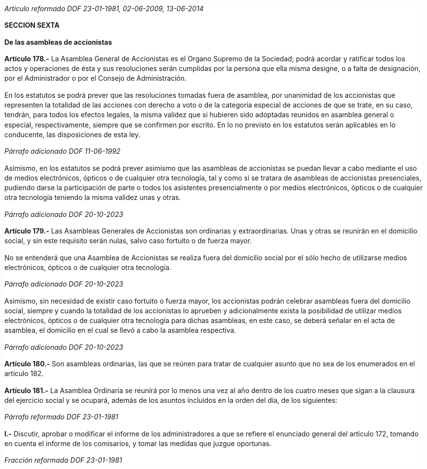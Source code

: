 *Artículo reformado DOF 23-01-1981, 02-06-2009, 13-06-2014*

**SECCION SEXTA**

**De las asambleas de accionistas**

**Artículo 178.-** La Asamblea General de Accionistas es el Organo Supremo de la Sociedad; podrá acordar y ratificar todos los actos y operaciones de ésta y sus resoluciones serán cumplidas por la persona que ella misma designe, o a falta de designación, por el Administrador o por el Consejo de Administración.

En los estatutos se podrá prever que las resoluciones tomadas fuera de asamblea, por unanimidad de los accionistas que representen la totalidad de las acciones con derecho a voto o de la categoría especial de acciones de que se trate, en su caso, tendrán, para todos los efectos legales, la misma validez que si hubieren sido adoptadas reunidos en asamblea general o especial, respectivamente, siempre que se confirmen por escrito. En lo no previsto en los estatutos serán aplicables en lo conducente, las disposiciones de esta ley.

*Párrafo adicionado DOF 11-06-1992*

Asimismo, en los estatutos se podrá prever asimismo que las asambleas de accionistas se puedan llevar a cabo mediante el uso de medios electrónicos, ópticos o de cualquier otra tecnología, tal y como si se tratara de asambleas de accionistas presenciales, pudiendo darse la participación de parte o todos los asistentes presencialmente o por medios electrónicos, ópticos o de cualquier otra tecnología teniendo la misma validez unas y otras.

*Párrafo adicionado DOF 20-10-2023*

**Artículo 179.-** Las Asambleas Generales de Accionistas son ordinarias y extraordinarias. Unas y otras se reunirán en el domicilio social, y sin este requisito serán nulas, salvo caso fortuito o de fuerza mayor.

No se entenderá que una Asamblea de Accionistas se realiza fuera del domicilio social por el sólo hecho de utilizarse medios electrónicos, ópticos o de cualquier otra tecnología.

*Párrafo adicionado DOF 20-10-2023*

Asimismo, sin necesidad de existir caso fortuito o fuerza mayor, los accionistas podrán celebrar asambleas fuera del domicilio social, siempre y cuando la totalidad de los accionistas lo aprueben y adicionalmente exista la posibilidad de utilizar medios electrónicos, ópticos o de cualquier otra tecnología para dichas asambleas, en este caso, se deberá señalar en el acta de asamblea, el domicilio en el cual se llevó a cabo la asamblea respectiva.

*Párrafo adicionado DOF 20-10-2023*

**Artículo 180.-** Son asambleas ordinarias, las que se reúnen para tratar de cualquier asunto que no sea de los enumerados en el artículo 182.

**Artículo 181.-** La Asamblea Ordinaria se reunirá por lo menos una vez al año dentro de los cuatro meses que sigan a la clausura del ejercicio social y se ocupará, además de los asuntos incluidos en la orden del día, de los siguientes:

*Párrafo reformado DOF 23-01-1981*

**I.-** Discutir, aprobar o modificar el informe de los administradores a que se refiere el enunciado general del artículo 172, tomando en cuenta el informe de los comisarios, y tomar las medidas que juzgue oportunas.

*Fracción reformada DOF 23-01-1981*
